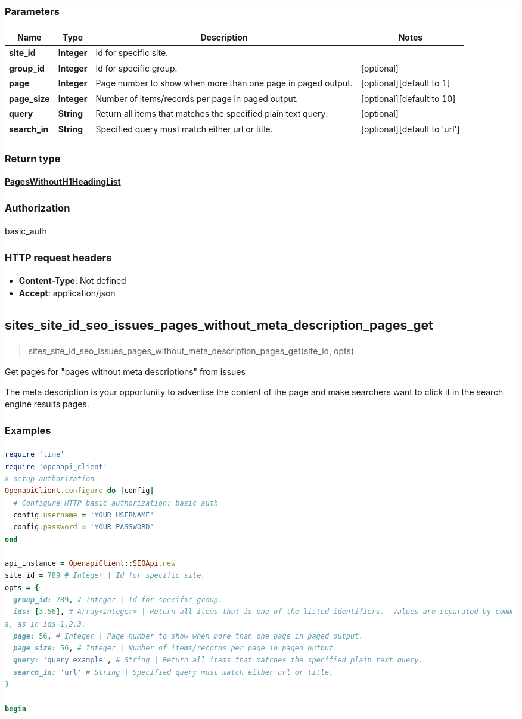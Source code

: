 ### Parameters

| Name | Type | Description | Notes |
| ---- | ---- | ----------- | ----- |
| **site_id** | **Integer** | Id for specific site. |  |
| **group_id** | **Integer** | Id for specific group. | [optional] |
| **page** | **Integer** | Page number to show when more than one page in paged output. | [optional][default to 1] |
| **page_size** | **Integer** | Number of items/records per page in paged output. | [optional][default to 10] |
| **query** | **String** | Return all items that matches the specified plain text query. | [optional] |
| **search_in** | **String** | Specified query must match either url or title. | [optional][default to &#39;url&#39;] |

### Return type

[**PagesWithoutH1HeadingList**](PagesWithoutH1HeadingList.md)

### Authorization

[basic_auth](../README.md#basic_auth)

### HTTP request headers

- **Content-Type**: Not defined
- **Accept**: application/json


## sites_site_id_seo_issues_pages_without_meta_description_pages_get

> <PagesWithoutMetaDescriptionList> sites_site_id_seo_issues_pages_without_meta_description_pages_get(site_id, opts)

Get pages for \"pages without meta descriptions\" from issues

The meta description is your opportunity to advertise the content of the page and make searchers want to click it in the search engine results pages.

### Examples

```ruby
require 'time'
require 'openapi_client'
# setup authorization
OpenapiClient.configure do |config|
  # Configure HTTP basic authorization: basic_auth
  config.username = 'YOUR USERNAME'
  config.password = 'YOUR PASSWORD'
end

api_instance = OpenapiClient::SEOApi.new
site_id = 789 # Integer | Id for specific site.
opts = {
  group_id: 789, # Integer | Id for specific group.
  ids: [3.56], # Array<Integer> | Return all items that is one of the listed identifiers.  Values are separated by comma, as in ids=1,2,3.
  page: 56, # Integer | Page number to show when more than one page in paged output.
  page_size: 56, # Integer | Number of items/records per page in paged output.
  query: 'query_example', # String | Return all items that matches the specified plain text query.
  search_in: 'url' # String | Specified query must match either url or title.
}

begin
```